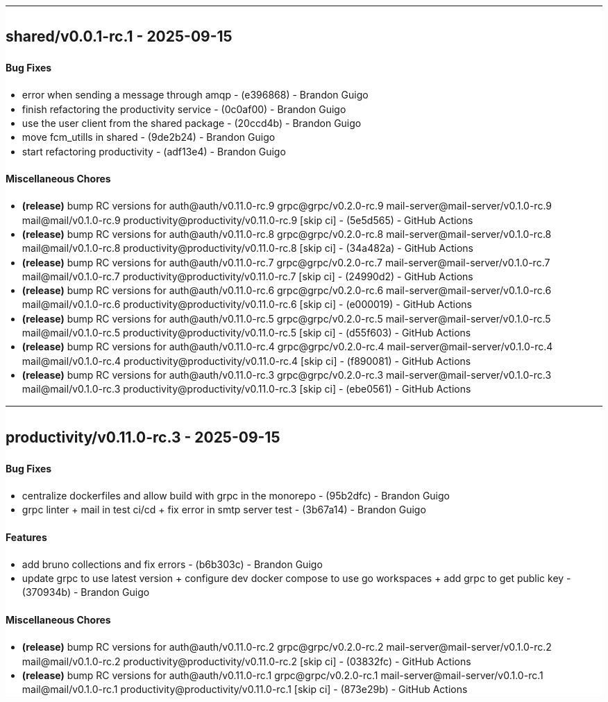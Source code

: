 - - -

## shared/v0.0.1-rc.1 - 2025-09-15
#### Bug Fixes
- error when sending a message through amqp - (e396868) - Brandon Guigo
- finish refactoring the productivity service - (0c0af00) - Brandon Guigo
- use the user client from the shared package - (20ccd4b) - Brandon Guigo
- move fcm_utills in shared - (9de2b24) - Brandon Guigo
- start refactoring productivity - (adf13e4) - Brandon Guigo
#### Miscellaneous Chores
- **(release)** bump RC versions for auth@auth/v0.11.0-rc.9 grpc@grpc/v0.2.0-rc.9 mail-server@mail-server/v0.1.0-rc.9 mail@mail/v0.1.0-rc.9 productivity@productivity/v0.11.0-rc.9 [skip ci] - (5e5d565) - GitHub Actions
- **(release)** bump RC versions for auth@auth/v0.11.0-rc.8 grpc@grpc/v0.2.0-rc.8 mail-server@mail-server/v0.1.0-rc.8 mail@mail/v0.1.0-rc.8 productivity@productivity/v0.11.0-rc.8 [skip ci] - (34a482a) - GitHub Actions
- **(release)** bump RC versions for auth@auth/v0.11.0-rc.7 grpc@grpc/v0.2.0-rc.7 mail-server@mail-server/v0.1.0-rc.7 mail@mail/v0.1.0-rc.7 productivity@productivity/v0.11.0-rc.7 [skip ci] - (24990d2) - GitHub Actions
- **(release)** bump RC versions for auth@auth/v0.11.0-rc.6 grpc@grpc/v0.2.0-rc.6 mail-server@mail-server/v0.1.0-rc.6 mail@mail/v0.1.0-rc.6 productivity@productivity/v0.11.0-rc.6 [skip ci] - (e000019) - GitHub Actions
- **(release)** bump RC versions for auth@auth/v0.11.0-rc.5 grpc@grpc/v0.2.0-rc.5 mail-server@mail-server/v0.1.0-rc.5 mail@mail/v0.1.0-rc.5 productivity@productivity/v0.11.0-rc.5 [skip ci] - (d55f603) - GitHub Actions
- **(release)** bump RC versions for auth@auth/v0.11.0-rc.4 grpc@grpc/v0.2.0-rc.4 mail-server@mail-server/v0.1.0-rc.4 mail@mail/v0.1.0-rc.4 productivity@productivity/v0.11.0-rc.4 [skip ci] - (f890081) - GitHub Actions
- **(release)** bump RC versions for auth@auth/v0.11.0-rc.3 grpc@grpc/v0.2.0-rc.3 mail-server@mail-server/v0.1.0-rc.3 mail@mail/v0.1.0-rc.3 productivity@productivity/v0.11.0-rc.3 [skip ci] - (ebe0561) - GitHub Actions

- - -

## productivity/v0.11.0-rc.3 - 2025-09-15
#### Bug Fixes
- centralize dockerfiles and allow build with grpc in the monorepo - (95b2dfc) - Brandon Guigo
- grpc linter + mail in test ci/cd + fix error in smtp server test - (3b67a14) - Brandon Guigo
#### Features
- add bruno collections and fix errors - (b6b303c) - Brandon Guigo
- update grpc to use latest version + configure dev docker compose to use go workspaces + add grpc to get public key - (370934b) - Brandon Guigo
#### Miscellaneous Chores
- **(release)** bump RC versions for auth@auth/v0.11.0-rc.2 grpc@grpc/v0.2.0-rc.2 mail-server@mail-server/v0.1.0-rc.2 mail@mail/v0.1.0-rc.2 productivity@productivity/v0.11.0-rc.2 [skip ci] - (03832fc) - GitHub Actions
- **(release)** bump RC versions for auth@auth/v0.11.0-rc.1 grpc@grpc/v0.2.0-rc.1 mail-server@mail-server/v0.1.0-rc.1 mail@mail/v0.1.0-rc.1 productivity@productivity/v0.11.0-rc.1 [skip ci] - (873e29b) - GitHub Actions

